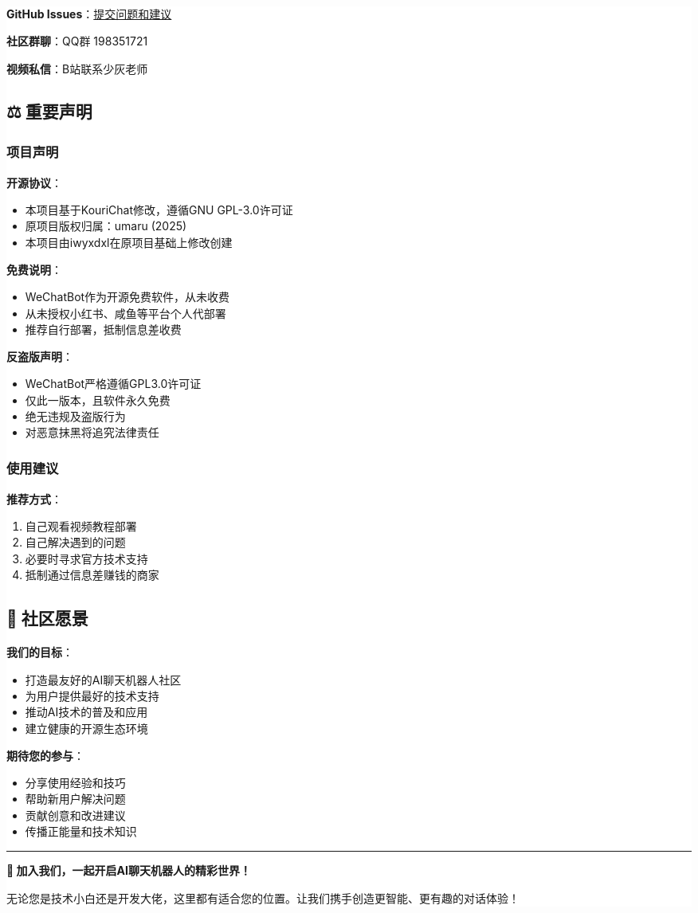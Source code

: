 **GitHub Issues**：[提交问题和建议](https://github.com/iwyxdxl/WeChatBot_WXAUTO_SE/issues)

**社区群聊**：QQ群 198351721

**视频私信**：B站联系少灰老师

## ⚖️ 重要声明

### 项目声明

**开源协议**：
- 本项目基于KouriChat修改，遵循GNU GPL-3.0许可证
- 原项目版权归属：umaru (2025)
- 本项目由iwyxdxl在原项目基础上修改创建

**免费说明**：
- WeChatBot作为开源免费软件，从未收费
- 从未授权小红书、咸鱼等平台个人代部署
- 推荐自行部署，抵制信息差收费

**反盗版声明**：
- WeChatBot严格遵循GPL3.0许可证
- 仅此一版本，且软件永久免费
- 绝无违规及盗版行为
- 对恶意抹黑将追究法律责任

### 使用建议

**推荐方式**：
1. 自己观看视频教程部署
2. 自己解决遇到的问题
3. 必要时寻求官方技术支持
4. 抵制通过信息差赚钱的商家

## 🎯 社区愿景

**我们的目标**：
- 打造最友好的AI聊天机器人社区
- 为用户提供最好的技术支持
- 推动AI技术的普及和应用
- 建立健康的开源生态环境

**期待您的参与**：
- 分享使用经验和技巧
- 帮助新用户解决问题
- 贡献创意和改进建议
- 传播正能量和技术知识

---

**🌈 加入我们，一起开启AI聊天机器人的精彩世界！**

无论您是技术小白还是开发大佬，这里都有适合您的位置。让我们携手创造更智能、更有趣的对话体验！
